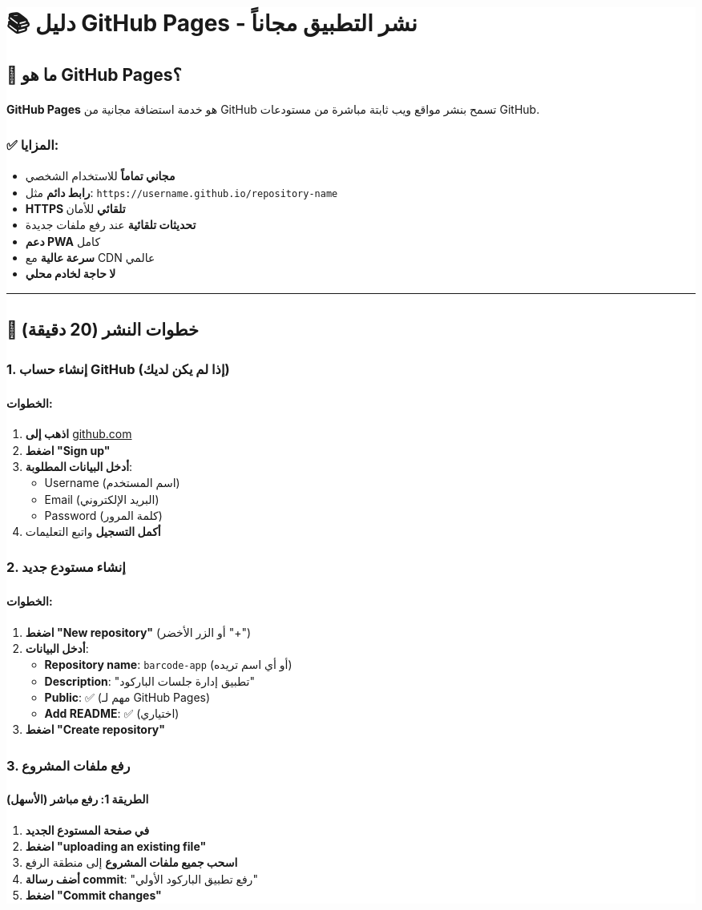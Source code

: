 # 📚 دليل GitHub Pages - نشر التطبيق مجاناً

## 🎯 ما هو GitHub Pages؟

**GitHub Pages** هو خدمة استضافة مجانية من GitHub تسمح بنشر مواقع ويب ثابتة مباشرة من مستودعات GitHub.

### ✅ المزايا:
- **مجاني تماماً** للاستخدام الشخصي
- **رابط دائم** مثل: `https://username.github.io/repository-name`
- **HTTPS تلقائي** للأمان
- **تحديثات تلقائية** عند رفع ملفات جديدة
- **دعم PWA** كامل
- **سرعة عالية** مع CDN عالمي
- **لا حاجة لخادم محلي**

---

## 🚀 خطوات النشر (20 دقيقة)

### 1. **إنشاء حساب GitHub** (إذا لم يكن لديك)

#### الخطوات:
1. **اذهب إلى** [github.com](https://github.com)
2. **اضغط "Sign up"**
3. **أدخل البيانات المطلوبة**:
   - Username (اسم المستخدم)
   - Email (البريد الإلكتروني)
   - Password (كلمة المرور)
4. **أكمل التسجيل** واتبع التعليمات

### 2. **إنشاء مستودع جديد**

#### الخطوات:
1. **اضغط "New repository"** (أو الزر الأخضر "+")
2. **أدخل البيانات**:
   - **Repository name**: `barcode-app` (أو أي اسم تريده)
   - **Description**: "تطبيق إدارة جلسات الباركود"
   - **Public**: ✅ (مهم لـ GitHub Pages)
   - **Add README**: ✅ (اختياري)
3. **اضغط "Create repository"**

### 3. **رفع ملفات المشروع**

#### الطريقة 1: رفع مباشر (الأسهل)

1. **في صفحة المستودع الجديد**
2. **اضغط "uploading an existing file"**
3. **اسحب جميع ملفات المشروع** إلى منطقة الرفع
4. **أضف رسالة commit**: "رفع تطبيق الباركود الأولي"
5. **اضغط "Commit changes"**

